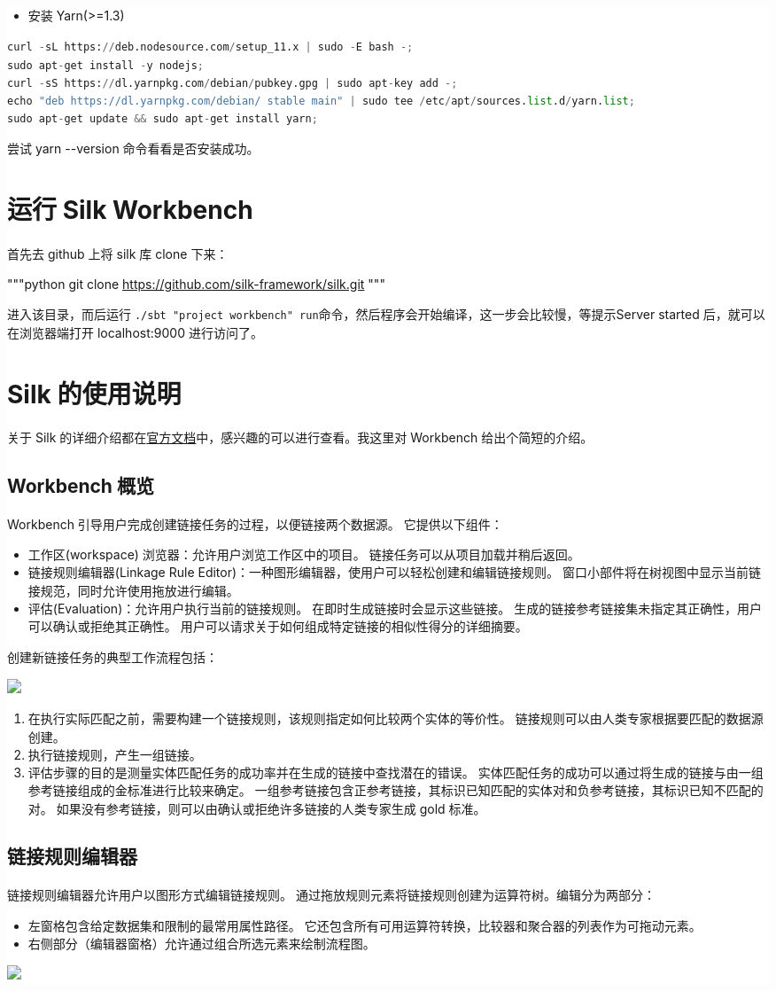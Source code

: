 * 安装 Yarn(>=1.3)

```python
curl -sL https://deb.nodesource.com/setup_11.x | sudo -E bash -;
sudo apt-get install -y nodejs;
curl -sS https://dl.yarnpkg.com/debian/pubkey.gpg | sudo apt-key add -;
echo "deb https://dl.yarnpkg.com/debian/ stable main" | sudo tee /etc/apt/sources.list.d/yarn.list;
sudo apt-get update && sudo apt-get install yarn;
```

尝试 yarn --version 命令看看是否安装成功。

# 运行 Silk Workbench

首先去 github 上将 silk 库 clone 下来：

"""python
git clone https://github.com/silk-framework/silk.git
"""

进入该目录，而后运行 ```./sbt "project workbench" run```命令，然后程序会开始编译，这一步会比较慢，等提示Server started 后，就可以在浏览器端打开 localhost:9000 进行访问了。

# Silk 的使用说明

关于 Silk 的详细介绍都在[官方文档](https://github.com/silk-framework/silk/tree/develop/doc)中，感兴趣的可以进行查看。我这里对 Workbench 给出个简短的介绍。

## Workbench 概览

Workbench 引导用户完成创建链接任务的过程，以便链接两个数据源。 它提供以下组件：

* 工作区(workspace) 浏览器：允许用户浏览工作区中的项目。 链接任务可以从项目加载并稍后返回。    
* 链接规则编辑器(Linkage Rule Editor)：一种图形编辑器，使用户可以轻松创建和编辑链接规则。 窗口小部件将在树视图中显示当前链接规范，同时允许使用拖放进行编辑。    
* 评估(Evaluation)：允许用户执行当前的链接规则。 在即时生成链接时会显示这些链接。 生成的链接参考链接集未指定其正确性，用户可以确认或拒绝其正确性。 用户可以请求关于如何组成特定链接的相似性得分的详细摘要。

创建新链接任务的典型工作流程包括：

![](/img/in-post/kg_from_0/silk_linking_workflow.png)

1) 在执行实际匹配之前，需要构建一个链接规则，该规则指定如何比较两个实体的等价性。 链接规则可以由人类专家根据要匹配的数据源创建。    
2) 执行链接规则，产生一组链接。    
3) 评估步骤的目的是测量实体匹配任务的成功率并在生成的链接中查找潜在的错误。 实体匹配任务的成功可以通过将生成的链接与由一组参考链接组成的金标准进行比较来确定。 一组参考链接包含正参考链接，其标识已知匹配的实体对和负参考链接，其标识已知不匹配的对。 如果没有参考链接，则可以由确认或拒绝许多链接的人类专家生成 gold 标准。

## 链接规则编辑器

链接规则编辑器允许用户以图形方式编辑链接规则。 通过拖放规则元素将链接规则创建为运算符树。编辑分为两部分：

* 左窗格包含给定数据集和限制的最常用属性路径。 它还包含所有可用运算符转换，比较器和聚合器的列表作为可拖动元素。    
* 右侧部分（编辑器窗格）允许通过组合所选元素来绘制流程图。    

![](/img/in-post/kg_from_0/silk_linkageRuleEditor.png)
